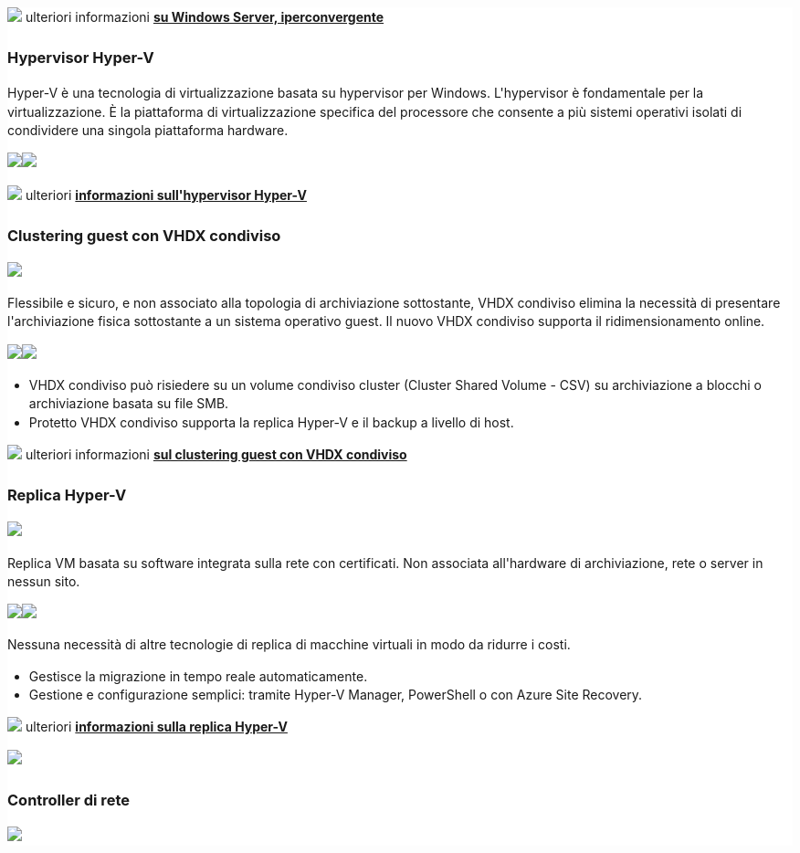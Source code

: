 ![](media/sddc/learn.png) ulteriori informazioni **[su Windows Server, iperconvergente](https://docs.microsoft.com/windows-server/get-started/what-s-new-in-windows-server-2016#computevirtualizationvirtualizationmd)**

### <a name="hyper-v-hypervisor"></a>Hypervisor Hyper-V

Hyper-V è una tecnologia di virtualizzazione basata su hypervisor per Windows. L'hypervisor è fondamentale per la virtualizzazione. È la piattaforma di virtualizzazione specifica del processore che consente a più sistemi operativi isolati di condividere una singola piattaforma hardware.

![](media/sddc/spacer1.png)![](media/sddc/hypervisor.png)

![](media/sddc/learn.png) ulteriori **[informazioni sull'hypervisor Hyper-V](https://www.microsoft.com/en-us/cloud-platform/server-virtualization)**

### <a name="guest-clustering-with-shared-vhdx"></a>Clustering guest con VHDX condiviso

![](media/sddc/virtualize-line.png)

Flessibile e sicuro, e non associato alla topologia di archiviazione sottostante, VHDX condiviso elimina la necessità di presentare l'archiviazione fisica sottostante a un sistema operativo guest. Il nuovo VHDX condiviso supporta il ridimensionamento online.

![](media/sddc/spacer1.png)![](media/sddc/cluster.png)

- VHDX condiviso può risiedere su un volume condiviso cluster (Cluster Shared Volume - CSV) su archiviazione a blocchi o archiviazione basata su file SMB.
- Protetto VHDX condiviso supporta la replica Hyper-V e il backup a livello di host.

![](media/sddc/learn.png) ulteriori informazioni **[sul clustering guest con VHDX condiviso](https://technet.microsoft.com/library/dn281956(v=ws.11).aspx)**

### <a name="hyper-v-replica"></a>Replica Hyper-V

![](media/sddc/virtualize-line.png)

Replica VM basata su software integrata sulla rete con certificati. Non associata all'hardware di archiviazione, rete o server in nessun sito.

![](media/sddc/spacer1.png)![](media/sddc/replica.png)

Nessuna necessità di altre tecnologie di replica di macchine virtuali in modo da ridurre i costi.
- Gestisce la migrazione in tempo reale automaticamente.
- Gestione e configurazione semplici: tramite Hyper-V Manager, PowerShell o con Azure Site Recovery.

![](media/sddc/learn.png) ulteriori **[informazioni sulla replica Hyper-V](https://docs.microsoft.com/windows-server/virtualization/hyper-v/manage/set-up-hyper-v-replica)**

![](media/sddc/networking.png)

### <a name="network-controller"></a>Controller di rete

![](media/sddc/networking-line.png)

